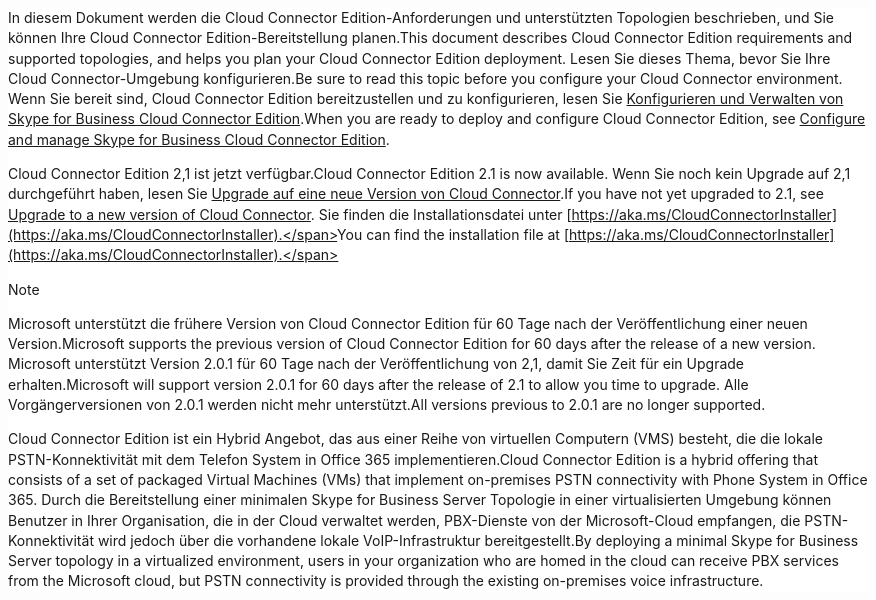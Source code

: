 <span data-ttu-id="d8a02-107">In diesem Dokument werden die Cloud Connector Edition-Anforderungen und unterstützten Topologien beschrieben, und Sie können Ihre Cloud Connector Edition-Bereitstellung planen.</span><span class="sxs-lookup"><span data-stu-id="d8a02-107">This document describes Cloud Connector Edition requirements and supported topologies, and helps you plan your Cloud Connector Edition deployment.</span></span> <span data-ttu-id="d8a02-108">Lesen Sie dieses Thema, bevor Sie Ihre Cloud Connector-Umgebung konfigurieren.</span><span class="sxs-lookup"><span data-stu-id="d8a02-108">Be sure to read this topic before you configure your Cloud Connector environment.</span></span> <span data-ttu-id="d8a02-109">Wenn Sie bereit sind, Cloud Connector Edition bereitzustellen und zu konfigurieren, lesen Sie [Konfigurieren und Verwalten von Skype for Business Cloud Connector Edition](configure-skype-for-business-cloud-connector-edition.md).</span><span class="sxs-lookup"><span data-stu-id="d8a02-109">When you are ready to deploy and configure Cloud Connector Edition, see [Configure and manage Skype for Business Cloud Connector Edition](configure-skype-for-business-cloud-connector-edition.md).</span></span>

<span data-ttu-id="d8a02-110">Cloud Connector Edition 2,1 ist jetzt verfügbar.</span><span class="sxs-lookup"><span data-stu-id="d8a02-110">Cloud Connector Edition 2.1 is now available.</span></span> <span data-ttu-id="d8a02-111">Wenn Sie noch kein Upgrade auf 2,1 durchgeführt haben, lesen Sie [Upgrade auf eine neue Version von Cloud Connector](upgrade-to-a-new-version-of-cloud-connector.md).</span><span class="sxs-lookup"><span data-stu-id="d8a02-111">If you have not yet upgraded to 2.1, see [Upgrade to a new version of Cloud Connector](upgrade-to-a-new-version-of-cloud-connector.md).</span></span> <span data-ttu-id="d8a02-112">Sie finden die Installationsdatei unter [https://aka.ms/CloudConnectorInstaller](https://aka.ms/CloudConnectorInstaller).</span><span class="sxs-lookup"><span data-stu-id="d8a02-112">You can find the installation file at [https://aka.ms/CloudConnectorInstaller](https://aka.ms/CloudConnectorInstaller).</span></span>

> [!NOTE]
> <span data-ttu-id="d8a02-113">Microsoft unterstützt die frühere Version von Cloud Connector Edition für 60 Tage nach der Veröffentlichung einer neuen Version.</span><span class="sxs-lookup"><span data-stu-id="d8a02-113">Microsoft supports the previous version of Cloud Connector Edition for 60 days after the release of a new version.</span></span> <span data-ttu-id="d8a02-114">Microsoft unterstützt Version 2.0.1 für 60 Tage nach der Veröffentlichung von 2,1, damit Sie Zeit für ein Upgrade erhalten.</span><span class="sxs-lookup"><span data-stu-id="d8a02-114">Microsoft will support version 2.0.1 for 60 days after the release of 2.1 to allow you time to upgrade.</span></span> <span data-ttu-id="d8a02-115">Alle Vorgängerversionen von 2.0.1 werden nicht mehr unterstützt.</span><span class="sxs-lookup"><span data-stu-id="d8a02-115">All versions previous to 2.0.1 are no longer supported.</span></span>

<span data-ttu-id="d8a02-116">Cloud Connector Edition ist ein Hybrid Angebot, das aus einer Reihe von virtuellen Computern (VMS) besteht, die die lokale PSTN-Konnektivität mit dem Telefon System in Office 365 implementieren.</span><span class="sxs-lookup"><span data-stu-id="d8a02-116">Cloud Connector Edition is a hybrid offering that consists of a set of packaged Virtual Machines (VMs) that implement on-premises PSTN connectivity with Phone System in Office 365.</span></span> <span data-ttu-id="d8a02-117">Durch die Bereitstellung einer minimalen Skype for Business Server Topologie in einer virtualisierten Umgebung können Benutzer in Ihrer Organisation, die in der Cloud verwaltet werden, PBX-Dienste von der Microsoft-Cloud empfangen, die PSTN-Konnektivität wird jedoch über die vorhandene lokale VoIP-Infrastruktur bereitgestellt.</span><span class="sxs-lookup"><span data-stu-id="d8a02-117">By deploying a minimal Skype for Business Server topology in a virtualized environment, users in your organization who are homed in the cloud can receive PBX services from the Microsoft cloud, but PSTN connectivity is provided through the existing on-premises voice infrastructure.</span></span>
